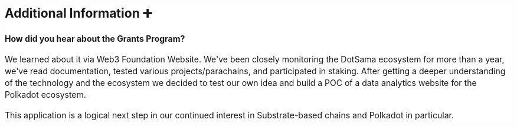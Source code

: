 ## Additional Information :heavy_plus_sign:

**How did you hear about the Grants Program?** 

We learned about it via Web3 Foundation Website. We've been closely monitoring the DotSama ecosystem for more than a year, we've read documentation, tested various projects/parachains, and participated in staking. After getting a deeper understanding of the technology and the ecosystem we decided to test our own idea and build a POC of a data analytics website for the Polkadot ecosystem. 

This application is a logical next step in our continued interest in Substrate-based chains and Polkadot in particular.